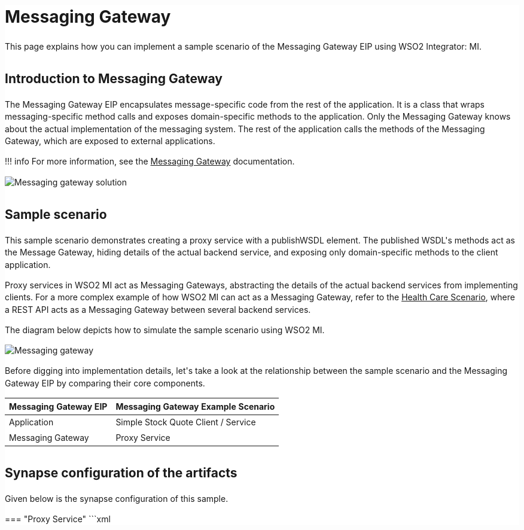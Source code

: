 # Messaging Gateway

This page explains how you can implement a sample scenario of the Messaging Gateway EIP using WSO2 Integrator: MI.

## Introduction to Messaging Gateway

The Messaging Gateway EIP encapsulates message-specific code from the rest of the application. It is a class that wraps messaging-specific method calls and exposes domain-specific methods to the application. Only the Messaging Gateway knows about the actual implementation of the messaging system. The rest of the application calls the methods of the Messaging Gateway, which are exposed to external applications. 

!!! info
    For more information, see the [Messaging Gateway](http://www.eaipatterns.com/MessagingGateway.html) documentation.

![Messaging gateway solution]({{base_path}}/assets/img/learn/enterprise-integration-patterns/messaging-endpoints/messaging-gateway-solution.gif)

## Sample scenario

This sample scenario demonstrates creating a proxy service with a publishWSDL element. The published WSDL's methods act as the Message Gateway, hiding details of the actual backend service, and exposing only domain-specific methods to the client application.

Proxy services in WSO2 MI act as Messaging Gateways, abstracting the details of the actual backend services from implementing clients. For a more complex example of how WSO2 MI can act as a Messaging Gateway, refer to the [Health Care Scenario]({{base_path}}/learn/integration-tutorials/exposing-several-services-as-a-single-service/), where a REST API acts as a Messaging Gateway between several backend services.

The diagram below depicts how to simulate the sample scenario using WSO2 MI.

<img src="{{base_path}}/assets/img/learn/enterprise-integration-patterns/messaging-endpoints/messaging-gateway.png" style="width: 70%;" alt="Messaging gateway">

Before digging into implementation details, let's take a look at the relationship between the sample scenario and the Messaging Gateway EIP by comparing their core components.

| Messaging Gateway EIP            | Messaging Gateway Example Scenario            |
|----------------------------------|-----------------------------------------------|
| Application                      | Simple Stock Quote Client / Service           |
| Messaging Gateway                | Proxy Service                                 |

## Synapse configuration of the artifacts

Given below is the synapse configuration of this sample.

=== "Proxy Service"
    ```xml
    <?xml version="1.0" encoding="UTF-8"?>
    <proxy name="StockQuoteProxy" startOnLoad="true" transports="http https" xmlns="http://ws.apache.org/ns/synapse">
        <target>
            <inSequence>
            <call>
                <endpoint key="SimpleStockEp"/>
            </call>
            <respond/>
            </inSequence>
            <faultSequence>
            <log category="INFO" level="full">
                <property name="MESSAGE" value="Executing default &amp;#34;fault&amp;#34; sequence"/>
                <property name="ERROR_CODE" expression="${properties.ERROR_CODE}"/>